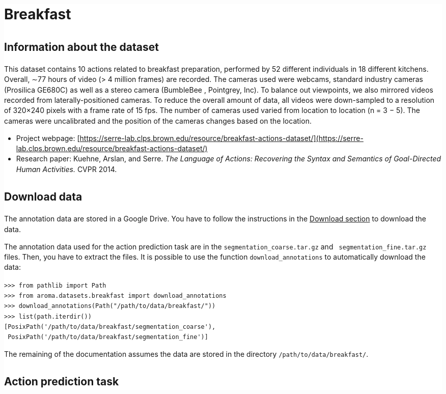 # Breakfast

## Information about the dataset

This dataset contains 10 actions related to breakfast preparation, performed by 52 different
individuals in 18
different kitchens.
Overall, ∼77 hours of video (> 4 million frames) are recorded.
The cameras used were webcams, standard industry cameras (Prosilica GE680C) as well as a stereo
camera (BumbleBee ,
Pointgrey, Inc).
To balance out viewpoints, we also mirrored videos recorded from laterally-positioned cameras.
To reduce the overall amount of data, all videos were down-sampled to a resolution of 320×240 pixels
with a frame rate
of 15 fps.
The number of cameras used varied from location to location (n = 3 − 5).
The cameras were uncalibrated and the position of the cameras changes based on the location.

- Project
  webpage: [https://serre-lab.clps.brown.edu/resource/breakfast-actions-dataset/](https://serre-lab.clps.brown.edu/resource/breakfast-actions-dataset/)
- Research paper:
  Kuehne, Arslan, and Serre.
  *The Language of Actions: Recovering the Syntax and Semantics of Goal-Directed Human Activities.*
  CVPR 2014.

## Download data

The annotation data are stored in a Google Drive. You have to follow the instructions in
the [Download section](https://serre-lab.clps.brown.edu/resource/breakfast-actions-dataset/#Downloads)
to download the
data.

The annotation data used for the action prediction task are in the `segmentation_coarse.tar.gz`
and ` segmentation_fine.tar.gz` files. Then, you have to extract the files.
It is possible to use the function `download_annotations` to automatically download the data:

```pycon
>>> from pathlib import Path
>>> from aroma.datasets.breakfast import download_annotations
>>> download_annotations(Path("/path/to/data/breakfast/"))
>>> list(path.iterdir())
[PosixPath('/path/to/data/breakfast/segmentation_coarse'),
 PosixPath('/path/to/data/breakfast/segmentation_fine')]
```

The remaining of the documentation assumes the data are stored in the
directory `/path/to/data/breakfast/`.

## Action prediction task
